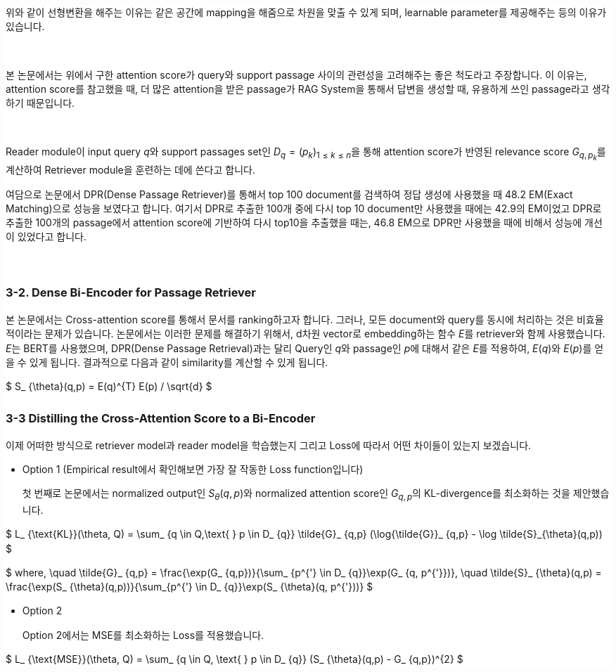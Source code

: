 위와 같이 선형변환을 해주는 이유는 같은 공간에 mapping을 해줌으로 차원을 맞출 수 있게 되며, learnable parameter를 제공해주는 등의 이유가 있습니다. 

<br>

본 논문에서는 위에서 구한 attention score가 query와 support passage 사이의 관련성을 고려해주는 좋은 척도라고 주장합니다. 이 이유는, attention score를 참고했을 때, 더 많은 attention을 받은 passage가 RAG System을 통해서 답변을 생성할 때, 유용하게 쓰인 passage라고 생각하기 때문입니다. 

<br>

Reader module이 input query $q$와 support passages set인 $D_ {q} = (p_ {k})_ {1\leq{k}\leq{n}}$을 통해 attention score가 반영된 relevance score $G_ {q, p_ {k}}$를 계산하여 Retriever module을 훈련하는 데에 쓴다고 합니다.

여담으로 논문에서 DPR(Dense Passage Retriever)를 통해서 top 100 document를 검색하여 정답 생성에 사용했을 때 48.2 EM(Exact Matching)으로 성능을 보였다고 합니다. 여기서 DPR로 추출한 100개 중에 다시 top 10 document만 사용했을 때에는 42.9의 EM이었고 DPR로 추출한 100개의 passage에서 attention score에 기반하여 다시 top10을 추출했을 때는, 46.8 EM으로 DPR만 사용했을 때에 비해서 성능에 개선이 있었다고 합니다. 

<br>

### **3-2. Dense Bi-Encoder for Passage Retriever**

본 논문에서는 Cross-attention score를 통해서 문서를 ranking하고자 합니다. 그러나, 모든 document와 query를 동시에 처리하는 것은 비효율적이라는 문제가 있습니다. 논문에서는 이러한 문제를 해결하기 위해서, d차원 vector로 embedding하는 함수 $E$를 retriever와 함께 사용했습니다. $E$는 BERT를 사용했으며, DPR(Dense Passage Retrieval)과는 달리 Query인 $q$와 passage인 $p$에 대해서 같은 $E$를 적용하여, $E(q)$와 $E(p)$를 얻을 수 있게 됩니다. 결과적으로 다음과 같이 similarity를 계산할 수 있게 됩니다. 

$
  S_ {\theta}(q,p) = E(q)^{T} E(p) / \sqrt{d}
$

### **3-3 Distilling the Cross-Attention Score to a Bi-Encoder**

이제 어떠한 방식으로 retriever model과 reader model을 학습했는지 그리고 Loss에 따라서 어떤 차이들이 있는지 보겠습니다. 

- Option 1 (Empirical result에서 확인해보면 가장 잘 작동한 Loss function입니다)
    
    첫 번째로 논문에서는 normalized output인 $S_ {\theta}(q,p)$와 normalized attention score인 $G_ {q,p}$의 KL-divergence를 최소화하는 것을 제안했습니다. 
    

$
L_ {\text{KL}}(\theta, Q) = \sum_ {q \in Q,\text{ } p \in D_ {q}} \tilde{G}_ {q,p} (\log{\tilde{G}}_ {q,p} - \log \tilde{S}_{\theta}(q,p)) 
$

$
where, \quad \tilde{G}_ {q,p} = \frac{\exp(G_ {q,p})}{\sum_ {p^{'} \in D_ {q}}\exp(G_ {q, p^{'}})}, \quad \tilde{S}_ {\theta}(q,p) = \frac{\exp(S_ {\theta}(q,p))}{\sum_{p^{'} \in D_ {q}}\exp(S_ {\theta}(q, p^{'}))}
$

- Option 2
    
    Option 2에서는 MSE를 최소화하는 Loss를 적용했습니다.
    

$
L_ {\text{MSE}}(\theta, Q) = \sum_ {q \in Q, \text{ } p \in D_ {q}} (S_ {\theta}(q,p) - G_ {q,p})^{2}
$
